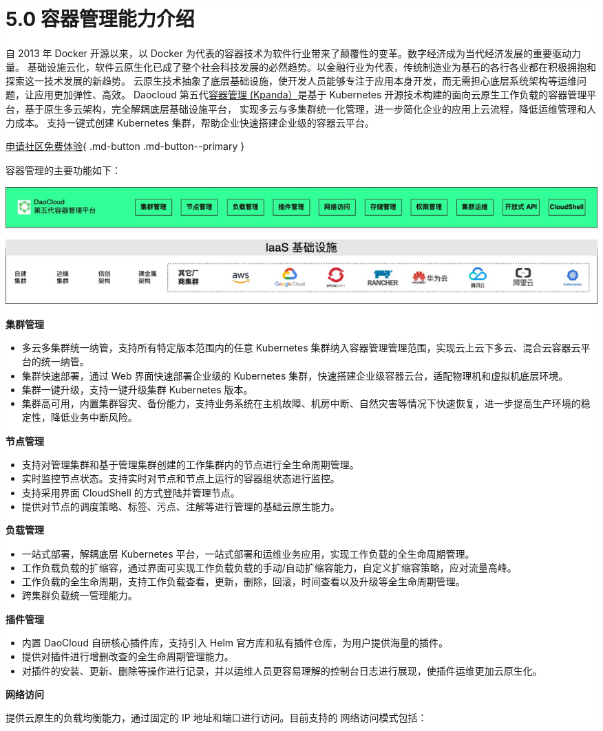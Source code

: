 # 5.0 容器管理能力介绍

自 2013 年 Docker 开源以来，以 Docker 为代表的容器技术为软件行业带来了颠覆性的变革。数字经济成为当代经济发展的重要驱动力量。
基础设施云化，软件云原生化已成了整个社会科技发展的必然趋势。以金融行业为代表，传统制造业为基石的各行各业都在积极拥抱和探索这一技术发展的新趋势。
云原生技术抽象了底层基础设施，使开发人员能够专注于应用本身开发，而无需担心底层系统架构等运维问题，让应用更加弹性、高效。
Daocloud 第五代[容器管理 (Kpanda）](../kpanda/03ProductBrief/WhatisKPanda.md)是基于 Kubernetes 开源技术构建的面向云原生工作负载的容器管理平台，基于原生多云架构，完全解耦底层基础设施平台，
实现多云与多集群统一化管理，进一步简化企业的应用上云流程，降低运维管理和人力成本。
支持一键式创建 Kubernetes 集群，帮助企业快速搭建企业级的容器云平台。

[申请社区免费体验](../dce/license0.md){ .md-button .md-button--primary }

容器管理的主要功能如下：

![img](images/kpanda01.jpeg)

**集群管理**

- 多云多集群统一纳管，支持所有特定版本范围内的任意 Kubernetes 集群纳入容器管理管理范围，实现云上云下多云、混合云容器云平台的统一纳管。
- 集群快速部署，通过 Web 界面快速部署企业级的 Kubernetes 集群，快速搭建企业级容器云台，适配物理机和虚拟机底层环境。
- 集群一键升级，支持一键升级集群 Kubernetes 版本。
- 集群高可用，内置集群容灾、备份能力，支持业务系统在主机故障、机房中断、自然灾害等情况下快速恢复，进一步提高生产环境的稳定性，降低业务中断风险。

**节点管理**

- 支持对管理集群和基于管理集群创建的工作集群内的节点进行全生命周期管理。
- 实时监控节点状态。支持实时对节点和节点上运行的容器组状态进行监控。
- 支持采用界面 CloudShell 的方式登陆并管理节点。
- 提供对节点的调度策略、标签、污点、注解等进行管理的基础云原生能力。

**负载管理**

- 一站式部署，解耦底层 Kubernetes 平台，一站式部署和运维业务应用，实现工作负载的全生命周期管理。
- 工作负载负载的扩缩容，通过界面可实现工作负载负载的手动/自动扩缩容能力，自定义扩缩容策略，应对流量高峰。
- 工作负载的全生命周期，支持工作负载查看，更新，删除，回滚，时间查看以及升级等全生命周期管理。
- 跨集群负载统一管理能力。

**插件管理**

- 内置 DaoCloud 自研核心插件库，支持引入 Helm 官方库和私有插件仓库，为用户提供海量的插件。
- 提供对插件进行增删改查的全生命周期管理能力。
- 对插件的安装、更新、删除等操作进行记录，并以运维人员更容易理解的控制台日志进行展现，使插件运维更加云原生化。

**网络访问**

提供云原生的负载均衡能力，通过固定的 IP 地址和端口进行访问。目前支持的 网络访问模式包括：
